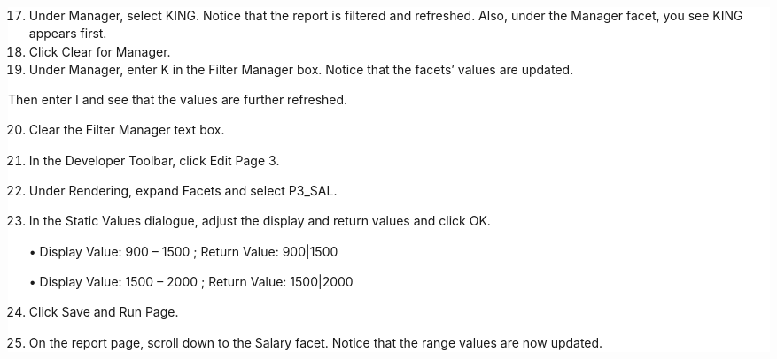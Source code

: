 17.	Under Manager, select KING. Notice that the report is filtered and refreshed.  Also, under the Manager facet, you see KING appears first.
18.	Click Clear for Manager.
19.	Under Manager, enter K in the Filter Manager box. Notice that the facets’ values are updated.

Then enter I and see that the values are further refreshed. 

20.	Clear the Filter Manager text box.
21.	In the Developer Toolbar, click Edit Page 3.
22.	Under Rendering, expand Facets and select P3_SAL.
24.	In the Static Values dialogue, adjust the display and return values and click OK.

	•	Display Value: 900 – 1500 ;  Return Value: 900|1500

	•	Display Value: 1500 – 2000 ; Return Value: 1500|2000

25.	Click Save and Run Page.
26.	On the report page, scroll down to the Salary facet. Notice that the range values are now updated.
